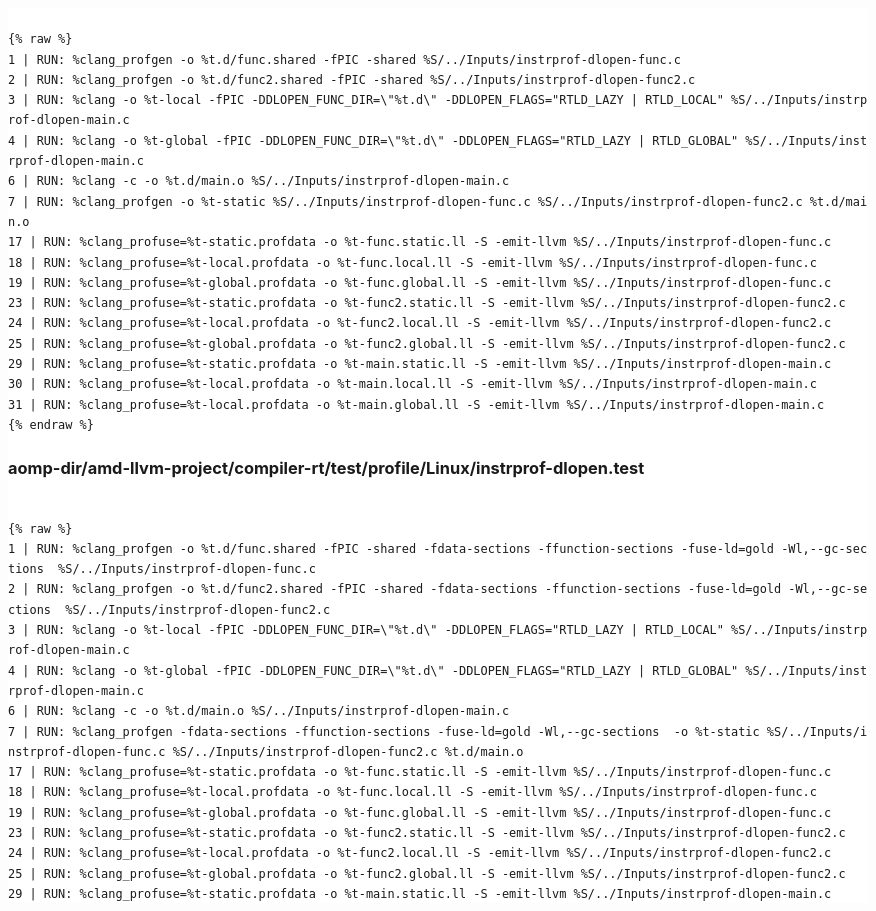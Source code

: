 ```

{% raw %}
1 | RUN: %clang_profgen -o %t.d/func.shared -fPIC -shared %S/../Inputs/instrprof-dlopen-func.c
2 | RUN: %clang_profgen -o %t.d/func2.shared -fPIC -shared %S/../Inputs/instrprof-dlopen-func2.c
3 | RUN: %clang -o %t-local -fPIC -DDLOPEN_FUNC_DIR=\"%t.d\" -DDLOPEN_FLAGS="RTLD_LAZY | RTLD_LOCAL" %S/../Inputs/instrprof-dlopen-main.c
4 | RUN: %clang -o %t-global -fPIC -DDLOPEN_FUNC_DIR=\"%t.d\" -DDLOPEN_FLAGS="RTLD_LAZY | RTLD_GLOBAL" %S/../Inputs/instrprof-dlopen-main.c
6 | RUN: %clang -c -o %t.d/main.o %S/../Inputs/instrprof-dlopen-main.c
7 | RUN: %clang_profgen -o %t-static %S/../Inputs/instrprof-dlopen-func.c %S/../Inputs/instrprof-dlopen-func2.c %t.d/main.o
17 | RUN: %clang_profuse=%t-static.profdata -o %t-func.static.ll -S -emit-llvm %S/../Inputs/instrprof-dlopen-func.c
18 | RUN: %clang_profuse=%t-local.profdata -o %t-func.local.ll -S -emit-llvm %S/../Inputs/instrprof-dlopen-func.c
19 | RUN: %clang_profuse=%t-global.profdata -o %t-func.global.ll -S -emit-llvm %S/../Inputs/instrprof-dlopen-func.c
23 | RUN: %clang_profuse=%t-static.profdata -o %t-func2.static.ll -S -emit-llvm %S/../Inputs/instrprof-dlopen-func2.c
24 | RUN: %clang_profuse=%t-local.profdata -o %t-func2.local.ll -S -emit-llvm %S/../Inputs/instrprof-dlopen-func2.c
25 | RUN: %clang_profuse=%t-global.profdata -o %t-func2.global.ll -S -emit-llvm %S/../Inputs/instrprof-dlopen-func2.c
29 | RUN: %clang_profuse=%t-static.profdata -o %t-main.static.ll -S -emit-llvm %S/../Inputs/instrprof-dlopen-main.c
30 | RUN: %clang_profuse=%t-local.profdata -o %t-main.local.ll -S -emit-llvm %S/../Inputs/instrprof-dlopen-main.c
31 | RUN: %clang_profuse=%t-local.profdata -o %t-main.global.ll -S -emit-llvm %S/../Inputs/instrprof-dlopen-main.c
{% endraw %}

```
### aomp-dir/amd-llvm-project/compiler-rt/test/profile/Linux/instrprof-dlopen.test

```

{% raw %}
1 | RUN: %clang_profgen -o %t.d/func.shared -fPIC -shared -fdata-sections -ffunction-sections -fuse-ld=gold -Wl,--gc-sections  %S/../Inputs/instrprof-dlopen-func.c
2 | RUN: %clang_profgen -o %t.d/func2.shared -fPIC -shared -fdata-sections -ffunction-sections -fuse-ld=gold -Wl,--gc-sections  %S/../Inputs/instrprof-dlopen-func2.c
3 | RUN: %clang -o %t-local -fPIC -DDLOPEN_FUNC_DIR=\"%t.d\" -DDLOPEN_FLAGS="RTLD_LAZY | RTLD_LOCAL" %S/../Inputs/instrprof-dlopen-main.c
4 | RUN: %clang -o %t-global -fPIC -DDLOPEN_FUNC_DIR=\"%t.d\" -DDLOPEN_FLAGS="RTLD_LAZY | RTLD_GLOBAL" %S/../Inputs/instrprof-dlopen-main.c
6 | RUN: %clang -c -o %t.d/main.o %S/../Inputs/instrprof-dlopen-main.c
7 | RUN: %clang_profgen -fdata-sections -ffunction-sections -fuse-ld=gold -Wl,--gc-sections  -o %t-static %S/../Inputs/instrprof-dlopen-func.c %S/../Inputs/instrprof-dlopen-func2.c %t.d/main.o
17 | RUN: %clang_profuse=%t-static.profdata -o %t-func.static.ll -S -emit-llvm %S/../Inputs/instrprof-dlopen-func.c
18 | RUN: %clang_profuse=%t-local.profdata -o %t-func.local.ll -S -emit-llvm %S/../Inputs/instrprof-dlopen-func.c
19 | RUN: %clang_profuse=%t-global.profdata -o %t-func.global.ll -S -emit-llvm %S/../Inputs/instrprof-dlopen-func.c
23 | RUN: %clang_profuse=%t-static.profdata -o %t-func2.static.ll -S -emit-llvm %S/../Inputs/instrprof-dlopen-func2.c
24 | RUN: %clang_profuse=%t-local.profdata -o %t-func2.local.ll -S -emit-llvm %S/../Inputs/instrprof-dlopen-func2.c
25 | RUN: %clang_profuse=%t-global.profdata -o %t-func2.global.ll -S -emit-llvm %S/../Inputs/instrprof-dlopen-func2.c
29 | RUN: %clang_profuse=%t-static.profdata -o %t-main.static.ll -S -emit-llvm %S/../Inputs/instrprof-dlopen-main.c
```